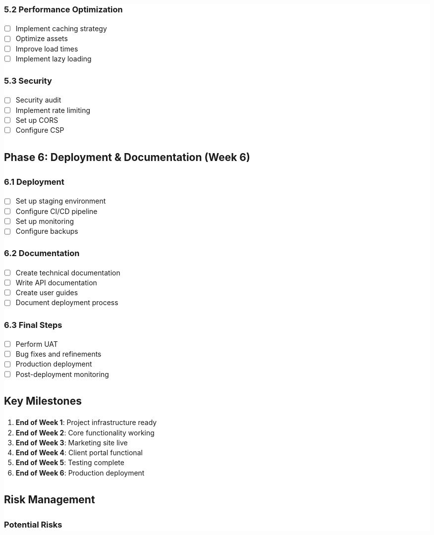 ### 5.2 Performance Optimization

- [ ] Implement caching strategy
- [ ] Optimize assets
- [ ] Improve load times
- [ ] Implement lazy loading

### 5.3 Security

- [ ] Security audit
- [ ] Implement rate limiting
- [ ] Set up CORS
- [ ] Configure CSP

## Phase 6: Deployment & Documentation (Week 6)

### 6.1 Deployment

- [ ] Set up staging environment
- [ ] Configure CI/CD pipeline
- [ ] Set up monitoring
- [ ] Configure backups

### 6.2 Documentation

- [ ] Create technical documentation
- [ ] Write API documentation
- [ ] Create user guides
- [ ] Document deployment process

### 6.3 Final Steps

- [ ] Perform UAT
- [ ] Bug fixes and refinements
- [ ] Production deployment
- [ ] Post-deployment monitoring

## Key Milestones

1. **End of Week 1**: Project infrastructure ready
2. **End of Week 2**: Core functionality working
3. **End of Week 3**: Marketing site live
4. **End of Week 4**: Client portal functional
5. **End of Week 5**: Testing complete
6. **End of Week 6**: Production deployment

## Risk Management

### Potential Risks
